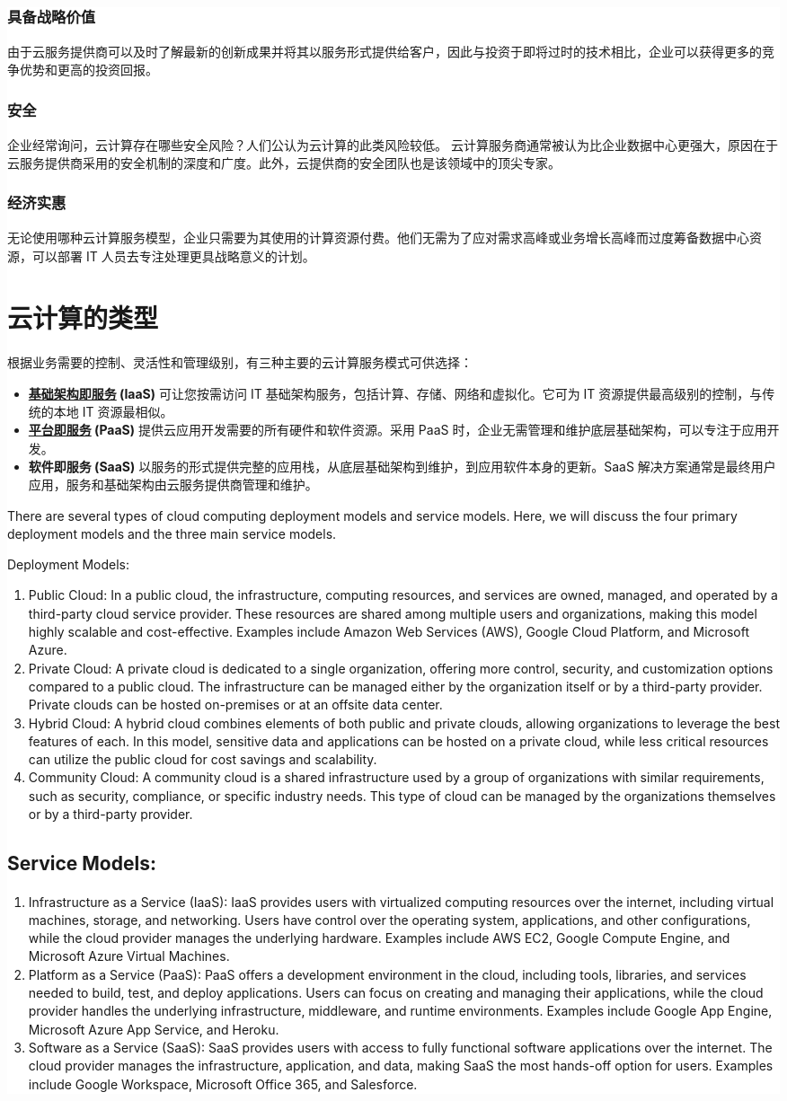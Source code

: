 ### **具备战略价值**

由于云服务提供商可以及时了解最新的创新成果并将其以服务形式提供给客户，因此与投资于即将过时的技术相比，企业可以获得更多的竞争优势和更高的投资回报。

### **安全**

企业经常询问，云计算存在哪些安全风险？人们公认为云计算的此类风险较低。 云计算服务商通常被认为比企业数据中心更强大，原因在于云服务提供商采用的安全机制的深度和广度。此外，云提供商的安全团队也是该领域中的顶尖专家。

### **经济实惠**

无论使用哪种云计算服务模型，企业只需要为其使用的计算资源付费。他们无需为了应对需求高峰或业务增长高峰而过度筹备数据中心资源，可以部署 IT 人员去专注处理更具战略意义的计划。

# **云计算的类型**

根据业务需要的控制、灵活性和管理级别，有三种主要的云计算服务模式可供选择：

- **[基础架构即服务](https://cloud.google.com/learn/what-is-iaas?hl=zh-cn) (IaaS)** 可让您按需访问 IT 基础架构服务，包括计算、存储、网络和虚拟化。它可为 IT 资源提供最高级别的控制，与传统的本地 IT 资源最相似。
- **[平台即服务](https://cloud.google.com/learn/what-is-paas?hl=zh-cn) (PaaS)** 提供云应用开发需要的所有硬件和软件资源。采用 PaaS 时，企业无需管理和维护底层基础架构，可以专注于应用开发。
- **软件即服务 (SaaS)** 以服务的形式提供完整的应用栈，从底层基础架构到维护，到应用软件本身的更新。SaaS 解决方案通常是最终用户应用，服务和基础架构由云服务提供商管理和维护。

There are several types of cloud computing deployment models and service models. Here, we will discuss the four primary deployment models and the three main service models.

Deployment Models:

1. Public Cloud: In a public cloud, the infrastructure, computing resources, and services are owned, managed, and operated by a third-party cloud service provider. These resources are shared among multiple users and organizations, making this model highly scalable and cost-effective. Examples include Amazon Web Services (AWS), Google Cloud Platform, and Microsoft Azure.
2. Private Cloud: A private cloud is dedicated to a single organization, offering more control, security, and customization options compared to a public cloud. The infrastructure can be managed either by the organization itself or by a third-party provider. Private clouds can be hosted on-premises or at an offsite data center.
3. Hybrid Cloud: A hybrid cloud combines elements of both public and private clouds, allowing organizations to leverage the best features of each. In this model, sensitive data and applications can be hosted on a private cloud, while less critical resources can utilize the public cloud for cost savings and scalability.
4. Community Cloud: A community cloud is a shared infrastructure used by a group of organizations with similar requirements, such as security, compliance, or specific industry needs. This type of cloud can be managed by the organizations themselves or by a third-party provider.

## **Service Models:**

1. Infrastructure as a Service (IaaS): IaaS provides users with virtualized computing resources over the internet, including virtual machines, storage, and networking. Users have control over the operating system, applications, and other configurations, while the cloud provider manages the underlying hardware. Examples include AWS EC2, Google Compute Engine, and Microsoft Azure Virtual Machines.
2. Platform as a Service (PaaS): PaaS offers a development environment in the cloud, including tools, libraries, and services needed to build, test, and deploy applications. Users can focus on creating and managing their applications, while the cloud provider handles the underlying infrastructure, middleware, and runtime environments. Examples include Google App Engine, Microsoft Azure App Service, and Heroku.
3. Software as a Service (SaaS): SaaS provides users with access to fully functional software applications over the internet. The cloud provider manages the infrastructure, application, and data, making SaaS the most hands-off option for users. Examples include Google Workspace, Microsoft Office 365, and Salesforce.
